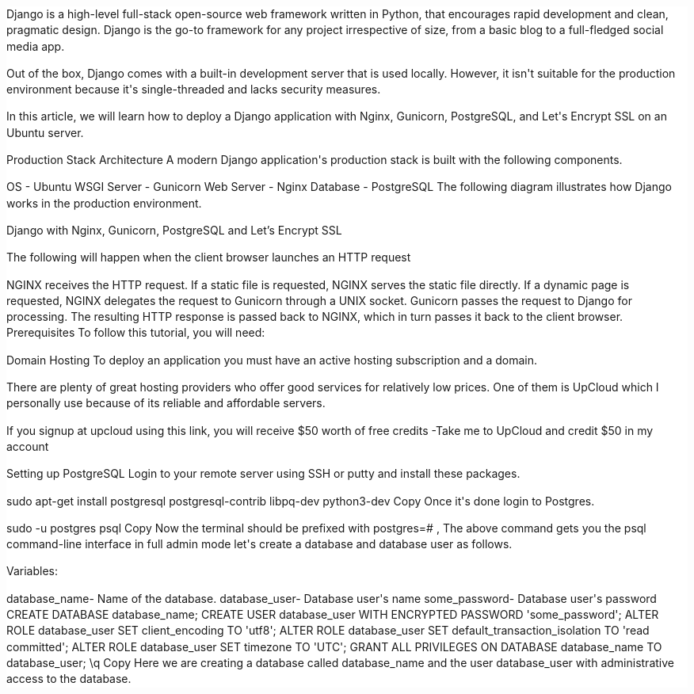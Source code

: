 Django is a high-level full-stack open-source web framework written in Python, that encourages rapid development and clean, pragmatic design. Django is the go-to framework for any project irrespective of size, from a basic blog to a full-fledged social media app.

Out of the box, Django comes with a built-in development server that is used locally. However, it isn't suitable for the production environment because it's single-threaded and lacks security measures.

In this article, we will learn how to deploy a Django application with Nginx, Gunicorn, PostgreSQL, and Let's Encrypt SSL on an Ubuntu server.

Production Stack Architecture
A modern Django application's production stack is built with the following components.

OS - Ubuntu
WSGI Server - Gunicorn
Web Server - Nginx
Database - PostgreSQL
The following diagram illustrates how Django works in the production environment.

Django with Nginx, Gunicorn, PostgreSQL and Let’s Encrypt SSL 

The following will happen when the client browser launches an HTTP request

NGINX receives the HTTP request.
If a static file is requested, NGINX serves the static file directly. If a dynamic page is requested, NGINX delegates the request to Gunicorn through a UNIX socket.
Gunicorn passes the request to Django for processing. The resulting HTTP response is passed back to NGINX, which in turn passes it back to the client browser.
Prerequisites
To follow this tutorial, you will need:

Domain
Hosting
To deploy an application you must have an active hosting subscription and a domain.

There are plenty of great hosting providers who offer good services for relatively low prices. One of them is UpCloud which I personally use because of its reliable and affordable servers.

If you signup at upcloud using this link, you will receive $50 worth of free credits -Take me to UpCloud and credit $50 in my account

Setting up PostgreSQL
Login to your remote server using SSH or putty and install these packages.

sudo apt-get install postgresql postgresql-contrib libpq-dev python3-dev
Copy
Once it's done login to Postgres.

sudo -u postgres psql
Copy
Now the terminal should be prefixed with postgres=# , The above command gets you the psql command-line interface in full admin mode let's create a database and database user as follows.

Variables:

database_name- Name of the database.
database_user- Database user's name
some_password- Database user's password
CREATE DATABASE database_name;
CREATE USER database_user WITH ENCRYPTED PASSWORD 'some_password';
ALTER ROLE database_user SET client_encoding TO 'utf8';
ALTER ROLE database_user SET default_transaction_isolation TO 'read committed';
ALTER ROLE database_user SET timezone TO 'UTC';
GRANT ALL PRIVILEGES ON DATABASE database_name TO database_user;
\q
Copy
Here we are creating a database called database_name and the user database_user with administrative access to the database.
